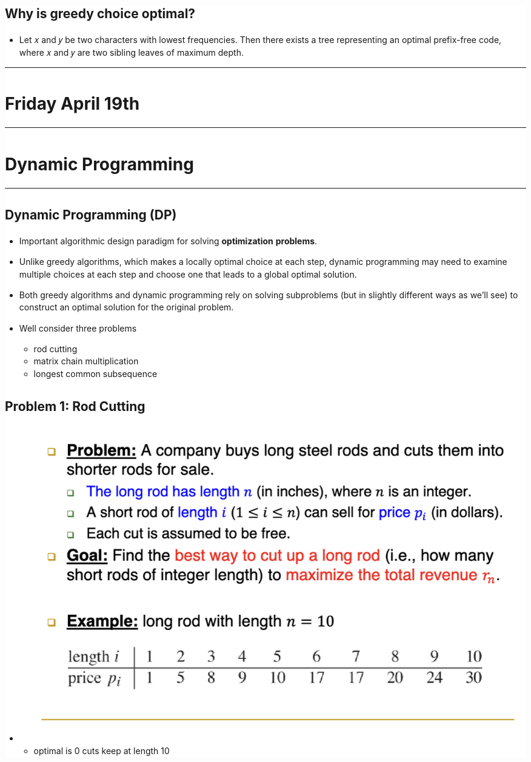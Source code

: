 ## Why is greedy choice optimal?
* Let 𝑥 and 𝑦 be two characters with lowest frequencies. Then there exists a tree representing an optimal prefix-free code, where 𝑥 and 𝑦 are two sibling leaves of maximum depth.

---------------
# **Friday April 19th**
---------------
# **Dynamic Programming**
---------------

## Dynamic Programming (DP)
* Important algorithmic design paradigm for solving **optimization** **problems**.
* Unlike greedy algorithms, which makes a locally optimal choice at each step, dynamic programming may need to examine multiple choices at each step and choose one that leads to a global optimal solution.
* Both greedy algorithms and dynamic programming rely on solving subproblems (but in slightly different ways as we’ll see) to construct an optimal solution for the original problem.

* Well consider three problems
    * rod cutting
    * matrix chain multiplication
    * longest common subsequence

## Problem 1: Rod Cutting
* ![image](rodCut1.png)
    * optimal is 0 cuts keep at length 10

